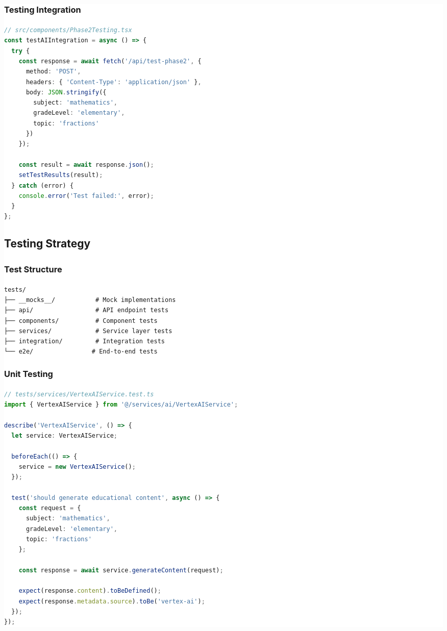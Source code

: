 ### Testing Integration

```typescript
// src/components/Phase2Testing.tsx
const testAIIntegration = async () => {
  try {
    const response = await fetch('/api/test-phase2', {
      method: 'POST',
      headers: { 'Content-Type': 'application/json' },
      body: JSON.stringify({
        subject: 'mathematics',
        gradeLevel: 'elementary',
        topic: 'fractions'
      })
    });
    
    const result = await response.json();
    setTestResults(result);
  } catch (error) {
    console.error('Test failed:', error);
  }
};
```

## Testing Strategy

### Test Structure

```
tests/
├── __mocks__/           # Mock implementations
├── api/                 # API endpoint tests
├── components/          # Component tests
├── services/            # Service layer tests
├── integration/         # Integration tests
└── e2e/                # End-to-end tests
```

### Unit Testing

```typescript
// tests/services/VertexAIService.test.ts
import { VertexAIService } from '@/services/ai/VertexAIService';

describe('VertexAIService', () => {
  let service: VertexAIService;
  
  beforeEach(() => {
    service = new VertexAIService();
  });
  
  test('should generate educational content', async () => {
    const request = {
      subject: 'mathematics',
      gradeLevel: 'elementary',
      topic: 'fractions'
    };
    
    const response = await service.generateContent(request);
    
    expect(response.content).toBeDefined();
    expect(response.metadata.source).toBe('vertex-ai');
  });
});
```